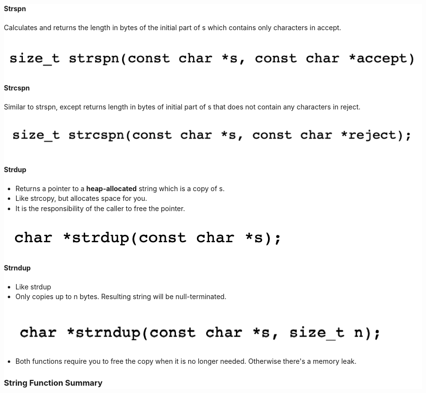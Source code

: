#### Strspn

Calculates and returns the length in bytes of the initial part of s which contains only characters in accept.

![image-20230220115120881](../attachments/cs107.assets/image-20230220115120881.png)

#### Strcspn

Similar to strspn, except returns length in bytes of initial part of s that does not contain any characters in reject.

![image-20230220115126091](../attachments/cs107.assets/image-20230220115126091.png)

#### Strdup

* Returns a pointer to a **heap-allocated** string which is a copy of s.
* Like strcopy, but allocates space for you.
* It is the responsibility of the caller to free the pointer.

![image-20230220115142492](../attachments/cs107.assets/image-20230220115142492.png)

#### Strndup

* Like strdup
* Only copies up to n bytes. Resulting string will be null-terminated.

![image-20230220115146546](../attachments/cs107.assets/image-20230220115146546.png)

* Both functions require you to free the copy when it is no longer needed. Otherwise there's a memory leak.

### String Function Summary
